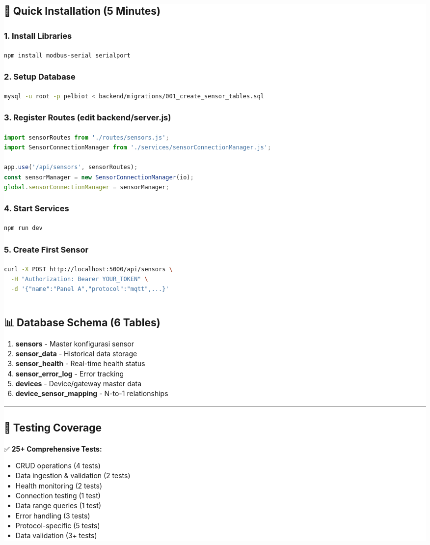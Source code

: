 ## 🚀 Quick Installation (5 Minutes)

### 1. Install Libraries
```bash
npm install modbus-serial serialport
```

### 2. Setup Database
```bash
mysql -u root -p pelbiot < backend/migrations/001_create_sensor_tables.sql
```

### 3. Register Routes (edit backend/server.js)
```javascript
import sensorRoutes from './routes/sensors.js';
import SensorConnectionManager from './services/sensorConnectionManager.js';

app.use('/api/sensors', sensorRoutes);
const sensorManager = new SensorConnectionManager(io);
global.sensorConnectionManager = sensorManager;
```

### 4. Start Services
```bash
npm run dev
```

### 5. Create First Sensor
```bash
curl -X POST http://localhost:5000/api/sensors \
  -H "Authorization: Bearer YOUR_TOKEN" \
  -d '{"name":"Panel A","protocol":"mqtt",...}'
```

---

## 📊 Database Schema (6 Tables)

1. **sensors** - Master konfigurasi sensor
2. **sensor_data** - Historical data storage
3. **sensor_health** - Real-time health status
4. **sensor_error_log** - Error tracking
5. **devices** - Device/gateway master data
6. **device_sensor_mapping** - N-to-1 relationships

---

## 🧪 Testing Coverage

✅ **25+ Comprehensive Tests:**
- CRUD operations (4 tests)
- Data ingestion & validation (2 tests)
- Health monitoring (2 tests)
- Connection testing (1 test)
- Data range queries (1 test)
- Error handling (3 tests)
- Protocol-specific (5 tests)
- Data validation (3+ tests)

